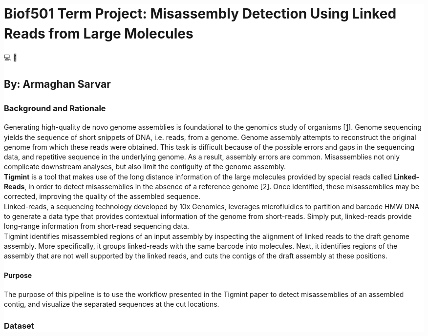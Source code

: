 # Biof501 Term Project: Misassembly Detection Using Linked Reads from Large Molecules 
:computer: :dna:

## By: Armaghan Sarvar

### Background and Rationale

Generating high-quality de novo genome assemblies is foundational to the genomics study of organisms  [[1](#references)]. Genome sequencing yields the sequence of short snippets of DNA, i.e. reads, from a genome. Genome assembly attempts to reconstruct the original genome from which these reads were obtained. This task is difficult because of the possible errors and gaps in the sequencing data, and repetitive sequence in the underlying genome. As a result, assembly errors are common. Misassemblies not only complicate downstream analyses, but also limit the contiguity of the genome assembly. <br>
**Tigmint** is a tool that makes use of the long distance information of the large molecules provided by special reads called **Linked-Reads**, in order to detect misassemblies in the absence of a reference genome [[2](#references)]. Once identified, these misassemblies may be corrected, improving the quality of the assembled sequence. <br>
Linked-reads, a sequencing technology developed by 10x Genomics, leverages microfluidics to partition and barcode HMW DNA to generate a data type that provides contextual information of the genome from short-reads. Simply put, linked-reads provide long-range information from short-read sequencing data.
<br>
Tigmint identifies misassembled regions of an input assembly by inspecting the alignment of linked reads to the draft genome assembly. More specifically, it groups linked-reads with the same barcode into molecules. Next, it identifies regions of the assembly that are not well supported by the linked reads, and cuts the contigs of the draft assembly at these positions.
<br>
#### Purpose
The purpose of this pipeline is to use the workflow presented in the Tigmint paper to detect misassemblies of an assembled contig, and visualize the separated sequences at the cut locations.

### Dataset